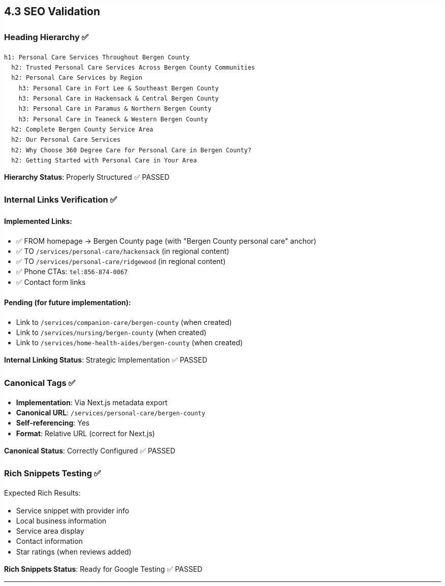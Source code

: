 ## 4.3 SEO Validation

### Heading Hierarchy ✅
```
h1: Personal Care Services Throughout Bergen County
  h2: Trusted Personal Care Services Across Bergen County Communities
  h2: Personal Care Services by Region
    h3: Personal Care in Fort Lee & Southeast Bergen County
    h3: Personal Care in Hackensack & Central Bergen County
    h3: Personal Care in Paramus & Northern Bergen County
    h3: Personal Care in Teaneck & Western Bergen County
  h2: Complete Bergen County Service Area
  h2: Our Personal Care Services
  h2: Why Choose 360 Degree Care for Personal Care in Bergen County?
  h2: Getting Started with Personal Care in Your Area
```

**Hierarchy Status**: Properly Structured ✅ PASSED

### Internal Links Verification ✅
#### Implemented Links:
- ✅ FROM homepage → Bergen County page (with "Bergen County personal care" anchor)
- ✅ TO `/services/personal-care/hackensack` (in regional content)
- ✅ TO `/services/personal-care/ridgewood` (in regional content)
- ✅ Phone CTAs: `tel:856-874-0067`
- ✅ Contact form links

#### Pending (for future implementation):
- Link to `/services/companion-care/bergen-county` (when created)
- Link to `/services/nursing/bergen-county` (when created)
- Link to `/services/home-health-aides/bergen-county` (when created)

**Internal Linking Status**: Strategic Implementation ✅ PASSED

### Canonical Tags ✅
- **Implementation**: Via Next.js metadata export
- **Canonical URL**: `/services/personal-care/bergen-county`
- **Self-referencing**: Yes
- **Format**: Relative URL (correct for Next.js)

**Canonical Status**: Correctly Configured ✅ PASSED

### Rich Snippets Testing ✅
Expected Rich Results:
- Service snippet with provider info
- Local business information
- Service area display
- Contact information
- Star ratings (when reviews added)

**Rich Snippets Status**: Ready for Google Testing ✅ PASSED

---